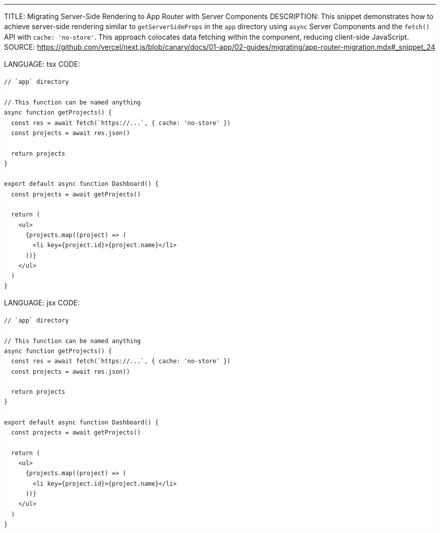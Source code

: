----------------------------------------

TITLE: Migrating Server-Side Rendering to App Router with Server Components
DESCRIPTION: This snippet demonstrates how to achieve server-side rendering similar to `getServerSideProps` in the `app` directory using `async` Server Components and the `fetch()` API with `cache: 'no-store'`. This approach colocates data fetching within the component, reducing client-side JavaScript.
SOURCE: https://github.com/vercel/next.js/blob/canary/docs/01-app/02-guides/migrating/app-router-migration.mdx#_snippet_24

LANGUAGE: tsx
CODE:
```
// `app` directory

// This function can be named anything
async function getProjects() {
  const res = await fetch(`https://...`, { cache: 'no-store' })
  const projects = await res.json()

  return projects
}

export default async function Dashboard() {
  const projects = await getProjects()

  return (
    <ul>
      {projects.map((project) => (
        <li key={project.id}>{project.name}</li>
      ))}
    </ul>
  )
}
```

LANGUAGE: jsx
CODE:
```
// `app` directory

// This function can be named anything
async function getProjects() {
  const res = await fetch(`https://...`, { cache: 'no-store' })
  const projects = await res.json()

  return projects
}

export default async function Dashboard() {
  const projects = await getProjects()

  return (
    <ul>
      {projects.map((project) => (
        <li key={project.id}>{project.name}</li>
      ))}
    </ul>
  )
}
```
